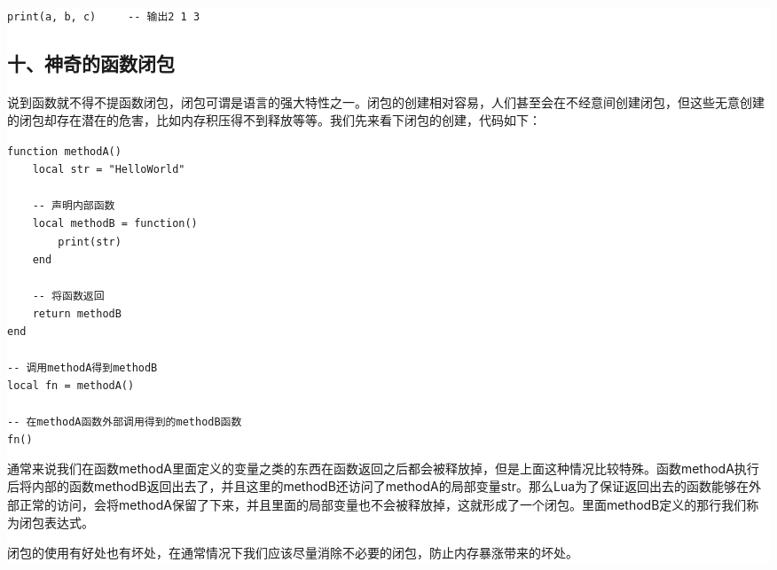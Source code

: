     print(a, b, c)     -- 输出2 1 3

## 十、神奇的函数闭包

说到函数就不得不提函数闭包，闭包可谓是语言的强大特性之一。闭包的创建相对容易，人们甚至会在不经意间创建闭包，但这些无意创建的闭包却存在潜在的危害，比如内存积压得不到释放等等。我们先来看下闭包的创建，代码如下：

	function methodA()
        local str = "HelloWorld"

        -- 声明内部函数
        local methodB = function() 
            print(str)
        end

        -- 将函数返回
        return methodB
    end 

    -- 调用methodA得到methodB
    local fn = methodA() 

    -- 在methodA函数外部调用得到的methodB函数
    fn()
    
通常来说我们在函数methodA里面定义的变量之类的东西在函数返回之后都会被释放掉，但是上面这种情况比较特殊。函数methodA执行后将内部的函数methodB返回出去了，并且这里的methodB还访问了methodA的局部变量str。那么Lua为了保证返回出去的函数能够在外部正常的访问，会将methodA保留了下来，并且里面的局部变量也不会被释放掉，这就形成了一个闭包。里面methodB定义的那行我们称为闭包表达式。

闭包的使用有好处也有坏处，在通常情况下我们应该尽量消除不必要的闭包，防止内存暴涨带来的坏处。


